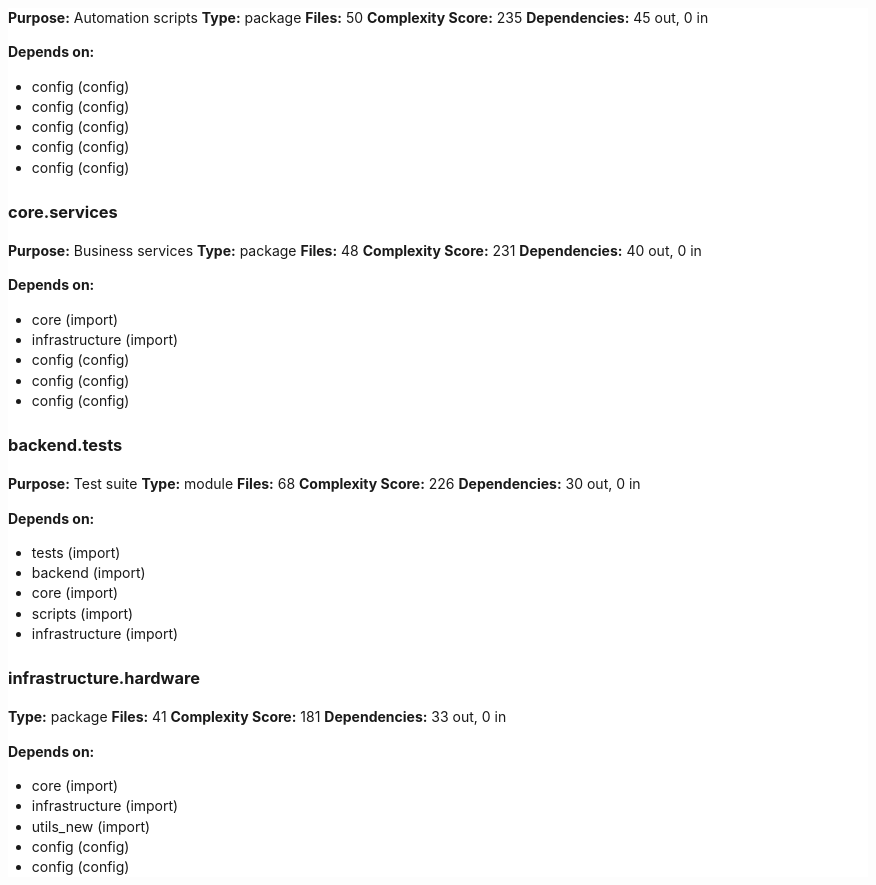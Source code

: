 **Purpose:** Automation scripts
**Type:** package
**Files:** 50
**Complexity Score:** 235
**Dependencies:** 45 out, 0 in

**Depends on:**
- config (config)
- config (config)
- config (config)
- config (config)
- config (config)

### core.services

**Purpose:** Business services
**Type:** package
**Files:** 48
**Complexity Score:** 231
**Dependencies:** 40 out, 0 in

**Depends on:**
- core (import)
- infrastructure (import)
- config (config)
- config (config)
- config (config)

### backend.tests

**Purpose:** Test suite
**Type:** module
**Files:** 68
**Complexity Score:** 226
**Dependencies:** 30 out, 0 in

**Depends on:**
- tests (import)
- backend (import)
- core (import)
- scripts (import)
- infrastructure (import)

### infrastructure.hardware

**Type:** package
**Files:** 41
**Complexity Score:** 181
**Dependencies:** 33 out, 0 in

**Depends on:**
- core (import)
- infrastructure (import)
- utils_new (import)
- config (config)
- config (config)
